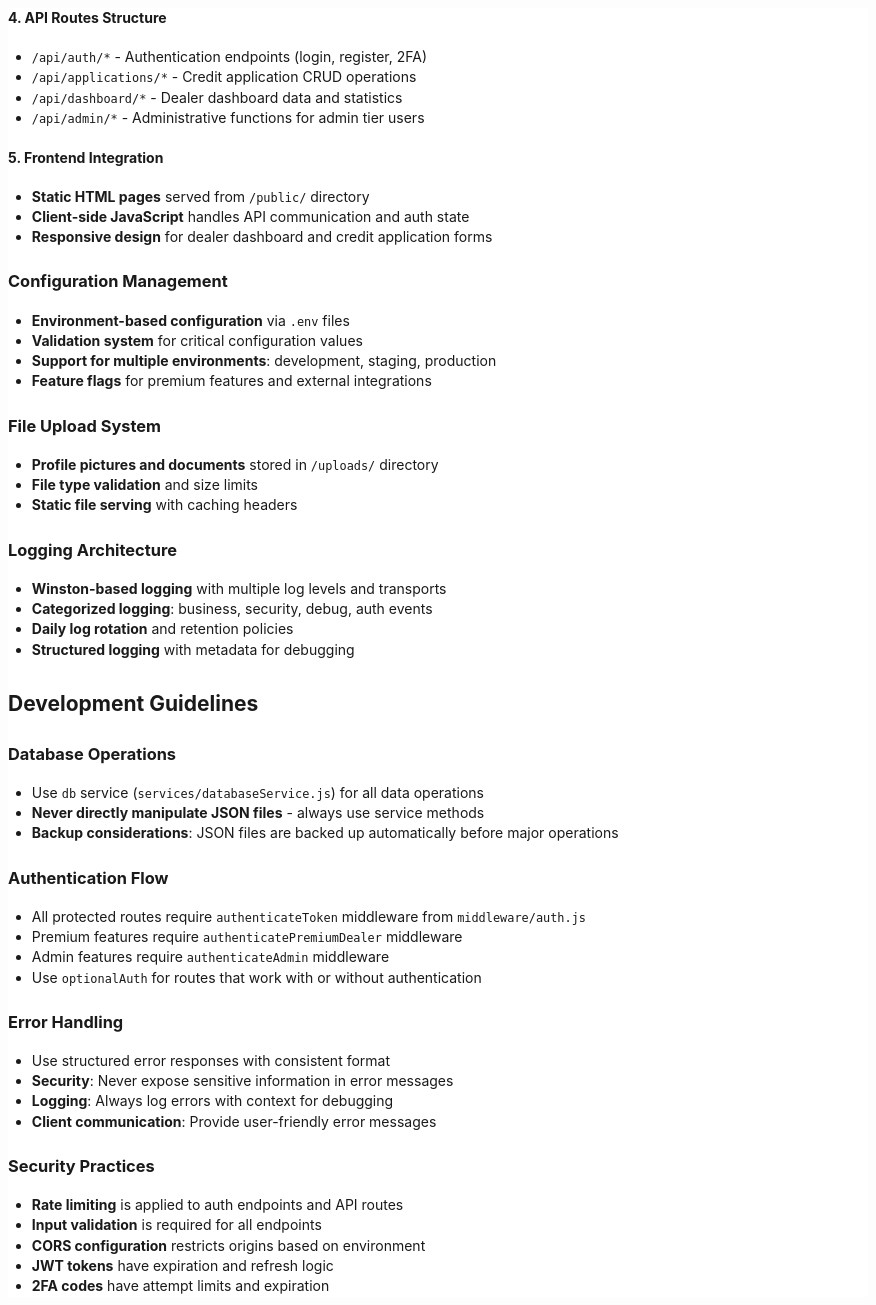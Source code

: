#### 4. API Routes Structure
- `/api/auth/*` - Authentication endpoints (login, register, 2FA)
- `/api/applications/*` - Credit application CRUD operations
- `/api/dashboard/*` - Dealer dashboard data and statistics
- `/api/admin/*` - Administrative functions for admin tier users

#### 5. Frontend Integration
- **Static HTML pages** served from `/public/` directory
- **Client-side JavaScript** handles API communication and auth state
- **Responsive design** for dealer dashboard and credit application forms

### Configuration Management
- **Environment-based configuration** via `.env` files
- **Validation system** for critical configuration values
- **Support for multiple environments**: development, staging, production
- **Feature flags** for premium features and external integrations

### File Upload System
- **Profile pictures and documents** stored in `/uploads/` directory
- **File type validation** and size limits
- **Static file serving** with caching headers

### Logging Architecture
- **Winston-based logging** with multiple log levels and transports
- **Categorized logging**: business, security, debug, auth events
- **Daily log rotation** and retention policies
- **Structured logging** with metadata for debugging

## Development Guidelines

### Database Operations
- Use `db` service (`services/databaseService.js`) for all data operations
- **Never directly manipulate JSON files** - always use service methods
- **Backup considerations**: JSON files are backed up automatically before major operations

### Authentication Flow
- All protected routes require `authenticateToken` middleware from `middleware/auth.js`
- Premium features require `authenticatePremiumDealer` middleware
- Admin features require `authenticateAdmin` middleware
- Use `optionalAuth` for routes that work with or without authentication

### Error Handling
- Use structured error responses with consistent format
- **Security**: Never expose sensitive information in error messages
- **Logging**: Always log errors with context for debugging
- **Client communication**: Provide user-friendly error messages

### Security Practices
- **Rate limiting** is applied to auth endpoints and API routes
- **Input validation** is required for all endpoints
- **CORS configuration** restricts origins based on environment
- **JWT tokens** have expiration and refresh logic
- **2FA codes** have attempt limits and expiration
